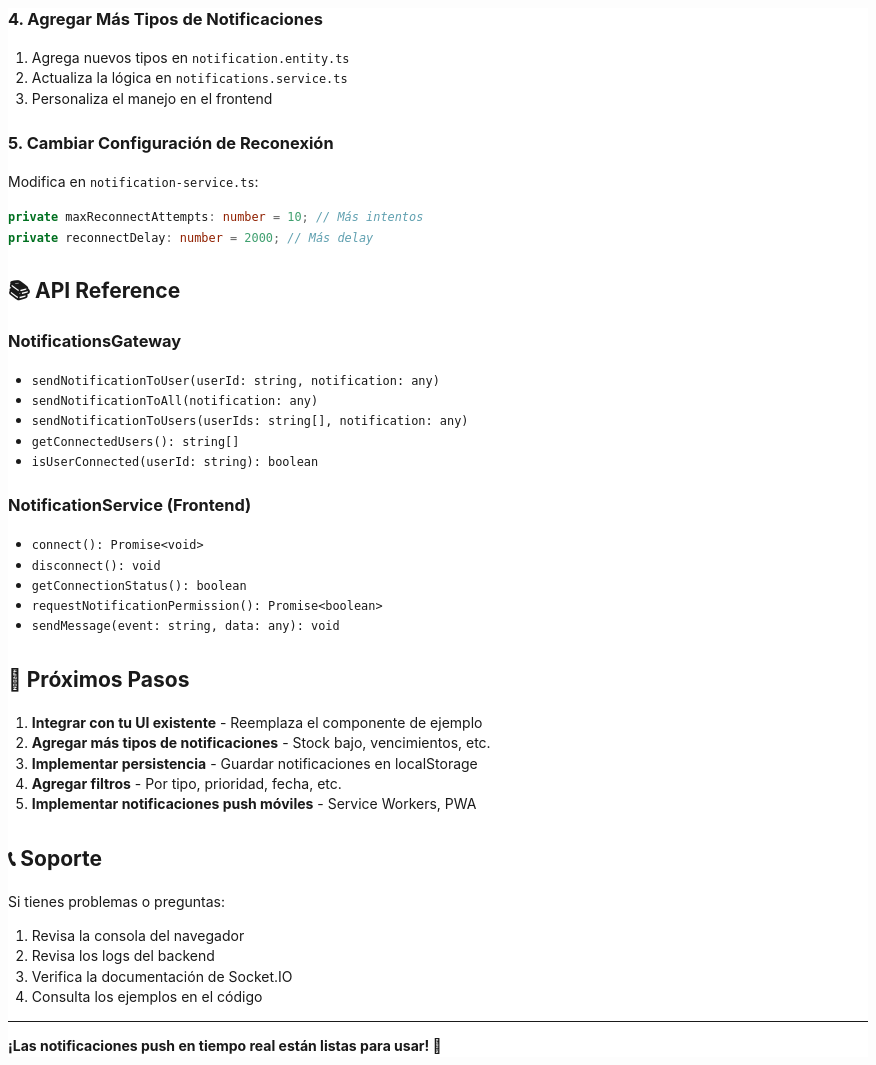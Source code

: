 ### 4. Agregar Más Tipos de Notificaciones

1. Agrega nuevos tipos en `notification.entity.ts`
2. Actualiza la lógica en `notifications.service.ts`
3. Personaliza el manejo en el frontend

### 5. Cambiar Configuración de Reconexión

Modifica en `notification-service.ts`:
```typescript
private maxReconnectAttempts: number = 10; // Más intentos
private reconnectDelay: number = 2000; // Más delay
```

## 📚 API Reference

### NotificationsGateway

- `sendNotificationToUser(userId: string, notification: any)`
- `sendNotificationToAll(notification: any)`
- `sendNotificationToUsers(userIds: string[], notification: any)`
- `getConnectedUsers(): string[]`
- `isUserConnected(userId: string): boolean`

### NotificationService (Frontend)

- `connect(): Promise<void>`
- `disconnect(): void`
- `getConnectionStatus(): boolean`
- `requestNotificationPermission(): Promise<boolean>`
- `sendMessage(event: string, data: any): void`

## 🚀 Próximos Pasos

1. **Integrar con tu UI existente** - Reemplaza el componente de ejemplo
2. **Agregar más tipos de notificaciones** - Stock bajo, vencimientos, etc.
3. **Implementar persistencia** - Guardar notificaciones en localStorage
4. **Agregar filtros** - Por tipo, prioridad, fecha, etc.
5. **Implementar notificaciones push móviles** - Service Workers, PWA

## 📞 Soporte

Si tienes problemas o preguntas:

1. Revisa la consola del navegador
2. Revisa los logs del backend
3. Verifica la documentación de Socket.IO
4. Consulta los ejemplos en el código

---

**¡Las notificaciones push en tiempo real están listas para usar! 🎉**
